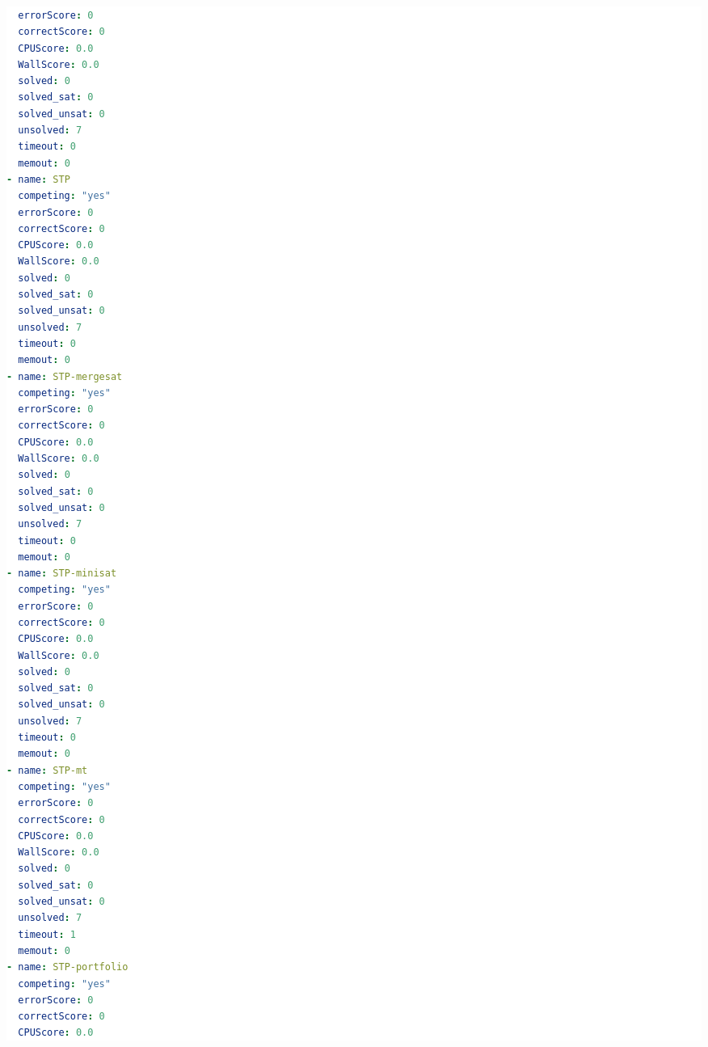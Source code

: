 ```yaml
  errorScore: 0
  correctScore: 0
  CPUScore: 0.0
  WallScore: 0.0
  solved: 0
  solved_sat: 0
  solved_unsat: 0
  unsolved: 7
  timeout: 0
  memout: 0
- name: STP
  competing: "yes"
  errorScore: 0
  correctScore: 0
  CPUScore: 0.0
  WallScore: 0.0
  solved: 0
  solved_sat: 0
  solved_unsat: 0
  unsolved: 7
  timeout: 0
  memout: 0
- name: STP-mergesat
  competing: "yes"
  errorScore: 0
  correctScore: 0
  CPUScore: 0.0
  WallScore: 0.0
  solved: 0
  solved_sat: 0
  solved_unsat: 0
  unsolved: 7
  timeout: 0
  memout: 0
- name: STP-minisat
  competing: "yes"
  errorScore: 0
  correctScore: 0
  CPUScore: 0.0
  WallScore: 0.0
  solved: 0
  solved_sat: 0
  solved_unsat: 0
  unsolved: 7
  timeout: 0
  memout: 0
- name: STP-mt
  competing: "yes"
  errorScore: 0
  correctScore: 0
  CPUScore: 0.0
  WallScore: 0.0
  solved: 0
  solved_sat: 0
  solved_unsat: 0
  unsolved: 7
  timeout: 1
  memout: 0
- name: STP-portfolio
  competing: "yes"
  errorScore: 0
  correctScore: 0
  CPUScore: 0.0
```
